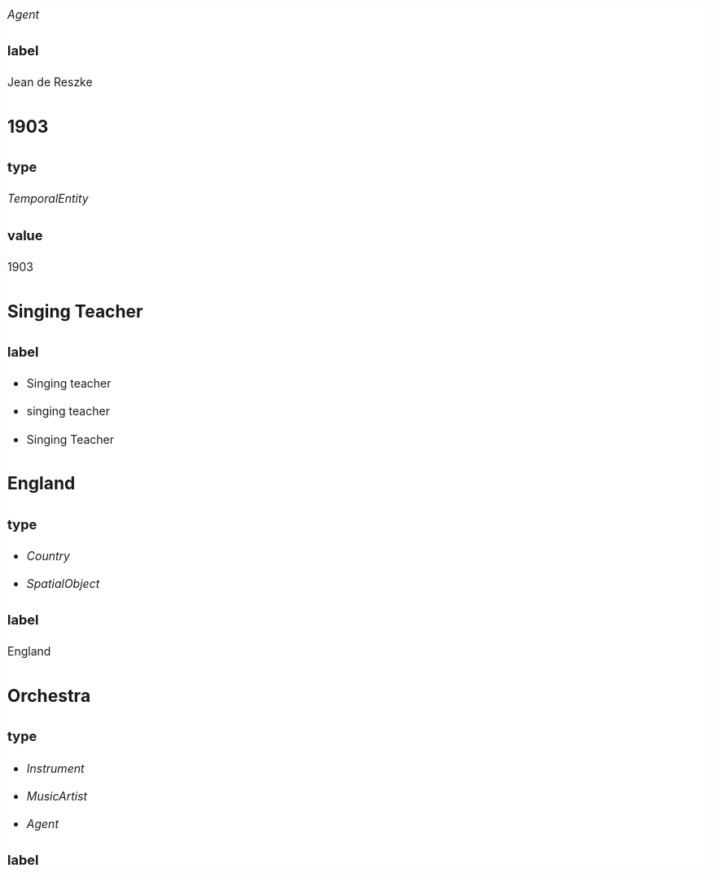 *Agent*

### label


Jean de Reszke

## 1903

### type


*TemporalEntity*

### value


1903

## Singing Teacher

### label

 - Singing teacher

 - singing teacher

 - Singing Teacher

## England

### type

 - *Country*

 - *SpatialObject*

### label


England

## Orchestra

### type

 - *Instrument*

 - *MusicArtist*

 - *Agent*

### label

